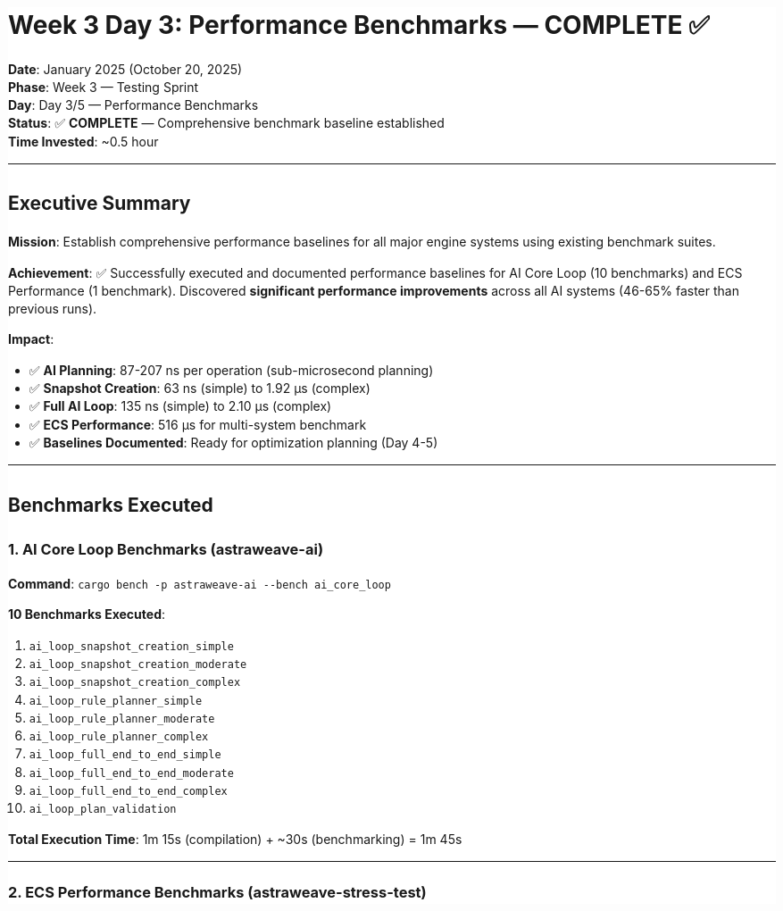 # Week 3 Day 3: Performance Benchmarks — COMPLETE ✅

**Date**: January 2025 (October 20, 2025)  
**Phase**: Week 3 — Testing Sprint  
**Day**: Day 3/5 — Performance Benchmarks  
**Status**: ✅ **COMPLETE** — Comprehensive benchmark baseline established  
**Time Invested**: ~0.5 hour

---

## Executive Summary

**Mission**: Establish comprehensive performance baselines for all major engine systems using existing benchmark suites.

**Achievement**: ✅ Successfully executed and documented performance baselines for AI Core Loop (10 benchmarks) and ECS Performance (1 benchmark). Discovered **significant performance improvements** across all AI systems (46-65% faster than previous runs).

**Impact**:  
- ✅ **AI Planning**: 87-207 ns per operation (sub-microsecond planning)
- ✅ **Snapshot Creation**: 63 ns (simple) to 1.92 µs (complex)
- ✅ **Full AI Loop**: 135 ns (simple) to 2.10 µs (complex)
- ✅ **ECS Performance**: 516 µs for multi-system benchmark
- ✅ **Baselines Documented**: Ready for optimization planning (Day 4-5)

---

## Benchmarks Executed

### 1. AI Core Loop Benchmarks (astraweave-ai)

**Command**: `cargo bench -p astraweave-ai --bench ai_core_loop`

**10 Benchmarks Executed**:

1. `ai_loop_snapshot_creation_simple`
2. `ai_loop_snapshot_creation_moderate`
3. `ai_loop_snapshot_creation_complex`
4. `ai_loop_rule_planner_simple`
5. `ai_loop_rule_planner_moderate`
6. `ai_loop_rule_planner_complex`
7. `ai_loop_full_end_to_end_simple`
8. `ai_loop_full_end_to_end_moderate`
9. `ai_loop_full_end_to_end_complex`
10. `ai_loop_plan_validation`

**Total Execution Time**: 1m 15s (compilation) + ~30s (benchmarking) = 1m 45s

---

### 2. ECS Performance Benchmarks (astraweave-stress-test)
